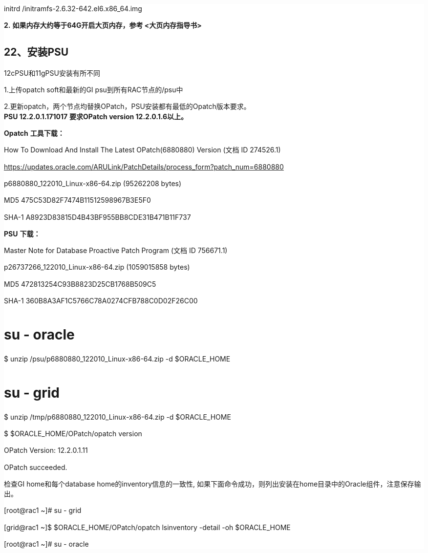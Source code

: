initrd /initramfs-2.6.32-642.el6.x86_64.img

 **2.** **如果内存大约等于64G开启大页内存，参考 <大页内存指导书>**

## 22、安装PSU

12cPSU和11gPSU安装有所不同

1.上传opatch soft和最新的GI psu到所有RAC节点的/psu中

2.更新opatch，两个节点均替换OPatch，PSU安装都有最低的Opatch版本要求。  
**PSU 12.2.0.1.171017** **要求OPatch version 12.2.0.1.6以上。**

 **Opatch** **工具下载：**

How To Download And Install The Latest OPatch(6880880) Version (文档 ID
274526.1)

<https://updates.oracle.com/ARULink/PatchDetails/process_form?patch_num=6880880>

p6880880_122010_Linux-x86-64.zip (95262208 bytes)

MD5 475C53D82F7474B11512598967B3E5F0

SHA-1 A8923D83815D4B43BF955BB8CDE31B471B11F737

 **PSU** **下载：**

Master Note for Database Proactive Patch Program (文档 ID 756671.1)

p26737266_122010_Linux-x86-64.zip (1059015858 bytes)

MD5 472813254C93B8823D25CB1768B509C5

SHA-1 360B8A3AF1C5766C78A0274CFB788C0D02F26C00

# su - oracle

$ unzip /psu/p6880880_122010_Linux-x86-64.zip -d $ORACLE_HOME

# su - grid

$ unzip /tmp/p6880880_122010_Linux-x86-64.zip -d $ORACLE_HOME

$ $ORACLE_HOME/OPatch/opatch version

OPatch Version: 12.2.0.1.11

OPatch succeeded.

检查GI home和每个database home的inventory信息的一致性,
如果下面命令成功，则列出安装在home目录中的Oracle组件，注意保存输出。

[root@rac1 ~]# su - grid

[grid@rac1 ~]$ $ORACLE_HOME/OPatch/opatch lsinventory -detail -oh $ORACLE_HOME

[root@rac1 ~]# su - oracle


[05d5fa002ea041a805d16d8af8cec6a0]: media/20180122143921_108.png
[08a4ea1144f1b8e2b9c758f8890281f3]: media/20180122142318_827.png
[0e4486e1b459283e55d9f957706e0196]: media/20180122143117_469.png
[1156449a52fcbe3c2cba4a9db520086d]: media/20180122143407_990.png
[1987df3b5d604f50286a5ce37a26b495]: media/20180122142353_250.png
[1b138df9f1397ea6c6d7e74527a737de]: media/20180122143016_914.png
[1bacdc964d18f43b983fb452e7cf7ede]: media/20180122143514_678.png
[2141590db298d8d8daaa38720214213d]: media/20180122143701_167.png
[23170e6fb5615e97dad5f614d3121a5d]: media/20180122144153_739.png
[236fbfa7e0918796df05113f6927231c]: media/20180122143617_747.png
[2420caeef97407e33e9d914dabd677e1]: media/20180122143731_373.png
[2963c77accd382eff59ae81dc00c767e]: media/20180122143237_304.png
[2cb5934ed445dc0021dc1e939645cc85]: media/20180122143416_293.png
[31dc747209c56dcadd079e900a834617]: media/20180122142414_137.png
[3b5557539fc51e056651fa243a03179b]: media/20180122142258_803.png
[3b58167c0e60fd9d020104b8311c5d66]: media/20180122142658_698.png
[3dc10f555ac4dc012a3c48e5e1994859]: media/20180122144038_259.png
[4035799a5fa6621b617ac10dc0b1b3f4]: media/20180122142934_580.png
[42fc71673c06760895cff1a785d9b479]: media/20180122143653_307.png
[44d4f7a5c31827c8e342e11e8735fc4e]: media/20180122143352_703.png
[4e8c5f615754c9539a75e20320038d1b]: media/20180122142339_355.png
[4ebf48bc9b5df327ca8097f752e2112e]: media/20180122143401_550.png
[5008513ad91dc1af409b7e6366505364]: media/20180122143819_788.png
[53712b23c39e10b4fd6f800e83212d8c]: media/20180122142102_205.png
[54a9408c20c1c8daf54a525ff6af629e]: media/20180122142911_63.png
[54e719e26126beb43ecf1e26fa6894a5]: media/20180122143608_806.png
[57d9141a995bf3ad99ec2ec7f5ec16c5]: media/20180122142903_471.png
[593a0bc3faceabb676f8df6d00aa0df2]: media/20180122143522_921.png
[5ce374a8a3bf74015a820770fb01944f]: media/20180122143812_752.png
[60bb1a53feb7d645f2c4e35bf83d901e]: media/20180122143255_532.png
[61ad6f279826ed136edf672e6036c75d]: media/20180122143709_940.png
[63915ebd491cbbb7846ba53c6ee32aa1]: media/20180122144021_973.png
[641f6239e291ea585dad5da285ebd9f7]: media/20180122143037_490.png
[6749909412404fd091bffa0c50d14a7a]: media/20180122143101_554.png
[7057c5c317a3bb074819737403ab8137]: media/20180122143929_430.png
[706c81a99df80d70fdd5db6d01061741]: media/20180122143540_14.png
[7363c02adb709ae5e1be5a9346124789]: media/20180122144012_422.png
[758520e9291d70fa540a5ca53035f4f0]: media/20180122143201_207.png
[77483b213fd28c256f8e2b3cec2ddf19]: media/20180122143805_373.png
[848b304da9f6e188d23f8fea7c364dcd]: media/20180122142803_657.png
[851db08e1fac961ccbeba9fdea58f197]: media/20180122142839_245.png
[884342cf5d2743875494257fb06dab51]: media/20180122144004_205.png
[8a271356e8b7600e0c3808235fccde9d]: media/20180122144140_672.png
[8ed74da991432e7652c685eb0151b0fc]: media/20180122143000_899.png
[90298a03fab91cf3e7bf6f0a23723415]: media/20180122142721_978.png
[989cecb1b246c85ae21b724a5c9ef219]: media/20180122143109_825.png
[99b11fccf4d19044c9d6c1ab3956ec71]: media/20180122143717_135.png
[9b2d1eb2bb34a7f55197c2a91fdc3dbf]: media/20180122142919_996.png
[a36bce0d9e22d1a92c7639d62ef75ae4]: media/20180122144205_657.png
[a612157a35b292177416d9638b10b970]: media/20180122143008_677.png
[a68c7a3db97bedc1cff0f1b0125374bd]: media/20180122143145_913.png
[a7c87e8515918ea499fefd4ccd5c7bf2]: media/20180122143740_759.png
[b17285b33f29e26ce925a5c6b0fb948a]: media/20180122144045_219.png
[b2a19d02dd9073e5b2e7cc820213ab13]: media/20180122143136_565.png
[b2e4ae78718f6d011b7a6b429c02bc5a]: media/20180122143559_493.png
[b668bd69e1186aae86f6fe9d60b6b6b1]: media/20180122143506_101.png
[b689c48688bd4a0ebbb72983a4c0995f]: media/20180122142739_226.png
[c190edbf30ab7d5b9b8f50ce8203a853]: media/20180122143844_884.png
[c1c109f7463615befd15258c5f38c512]: media/20180122142305_726.png
[c4dcfd30b2e651297dcd8c8a476fa2fc]: media/20180122143724_345.png
[c5dad94f066550f67acea722f63bba08]: media/20180122143532_597.png
[c8ea587c47d301a962d768a4c923583c]: media/20180122144146_111.png
[cda772788e176e1b82d1021e89a19e38]: media/20180122144159_886.png
[d344b9d620f431c8c8afeccb14731b62]: media/20180122143549_380.png
[e0616bb3786284d9abd5c15627316dc8]: media/20180122143458_745.png
[e0f9ca6bd4fa32d94b91d45aa80fee51]: media/20180122143228_208.png
[e286d990949360b9076023d521fd72c2]: media/20180122142651_932.png
[e3c3675cc221e03a3457901e23477b0b]: media/20180122143314_213.png
[e50e31a2d098cd1dc957697d117964bc]: media/20180122143837_764.png